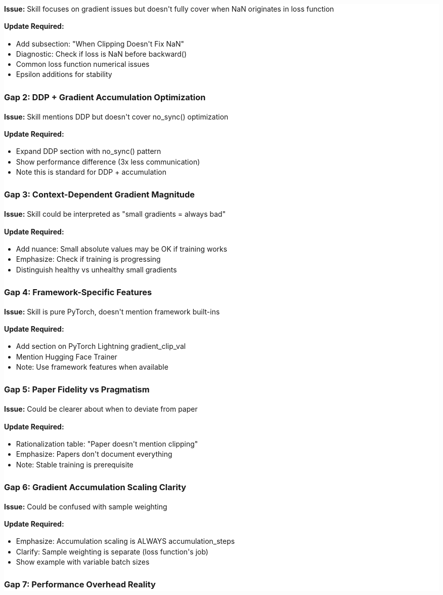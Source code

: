 **Issue:** Skill focuses on gradient issues but doesn't fully cover when NaN originates in loss function

**Update Required:**
- Add subsection: "When Clipping Doesn't Fix NaN"
- Diagnostic: Check if loss is NaN before backward()
- Common loss function numerical issues
- Epsilon additions for stability

### Gap 2: DDP + Gradient Accumulation Optimization

**Issue:** Skill mentions DDP but doesn't cover no_sync() optimization

**Update Required:**
- Expand DDP section with no_sync() pattern
- Show performance difference (3x less communication)
- Note this is standard for DDP + accumulation

### Gap 3: Context-Dependent Gradient Magnitude

**Issue:** Skill could be interpreted as "small gradients = always bad"

**Update Required:**
- Add nuance: Small absolute values may be OK if training works
- Emphasize: Check if training is progressing
- Distinguish healthy vs unhealthy small gradients

### Gap 4: Framework-Specific Features

**Issue:** Skill is pure PyTorch, doesn't mention framework built-ins

**Update Required:**
- Add section on PyTorch Lightning gradient_clip_val
- Mention Hugging Face Trainer
- Note: Use framework features when available

### Gap 5: Paper Fidelity vs Pragmatism

**Issue:** Could be clearer about when to deviate from paper

**Update Required:**
- Rationalization table: "Paper doesn't mention clipping"
- Emphasize: Papers don't document everything
- Note: Stable training is prerequisite

### Gap 6: Gradient Accumulation Scaling Clarity

**Issue:** Could be confused with sample weighting

**Update Required:**
- Emphasize: Accumulation scaling is ALWAYS accumulation_steps
- Clarify: Sample weighting is separate (loss function's job)
- Show example with variable batch sizes

### Gap 7: Performance Overhead Reality
